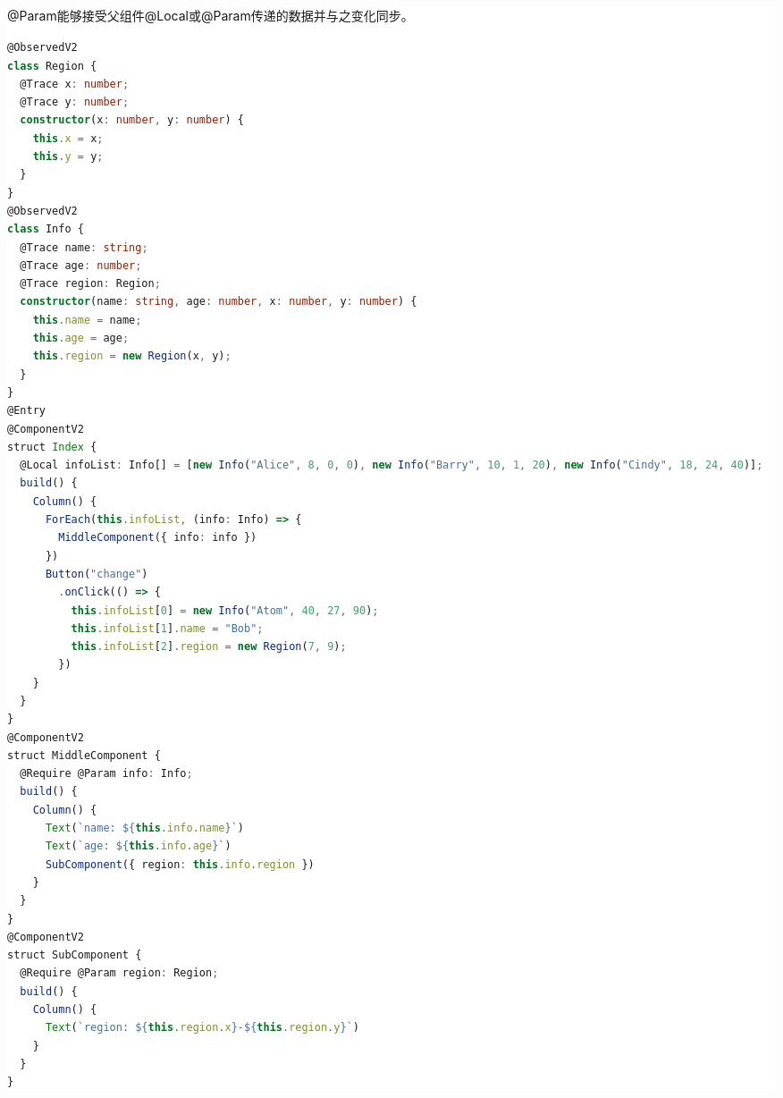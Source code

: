 \@Param能够接受父组件\@Local或\@Param传递的数据并与之变化同步。

```ts
@ObservedV2
class Region {
  @Trace x: number;
  @Trace y: number;
  constructor(x: number, y: number) {
    this.x = x;
    this.y = y;
  }
}
@ObservedV2
class Info {
  @Trace name: string;
  @Trace age: number;
  @Trace region: Region;
  constructor(name: string, age: number, x: number, y: number) {
    this.name = name;
    this.age = age;
    this.region = new Region(x, y);
  }
}
@Entry
@ComponentV2
struct Index {
  @Local infoList: Info[] = [new Info("Alice", 8, 0, 0), new Info("Barry", 10, 1, 20), new Info("Cindy", 18, 24, 40)];
  build() {
    Column() {
      ForEach(this.infoList, (info: Info) => {
        MiddleComponent({ info: info })
      })
      Button("change")
        .onClick(() => {
          this.infoList[0] = new Info("Atom", 40, 27, 90);
          this.infoList[1].name = "Bob";
          this.infoList[2].region = new Region(7, 9);
        })
    }
  }
}
@ComponentV2
struct MiddleComponent {
  @Require @Param info: Info;
  build() {
    Column() {
      Text(`name: ${this.info.name}`)
      Text(`age: ${this.info.age}`)
      SubComponent({ region: this.info.region })
    }
  }
}
@ComponentV2
struct SubComponent {
  @Require @Param region: Region;
  build() {
    Column() {
      Text(`region: ${this.region.x}-${this.region.y}`)
    }
  }
}
```
